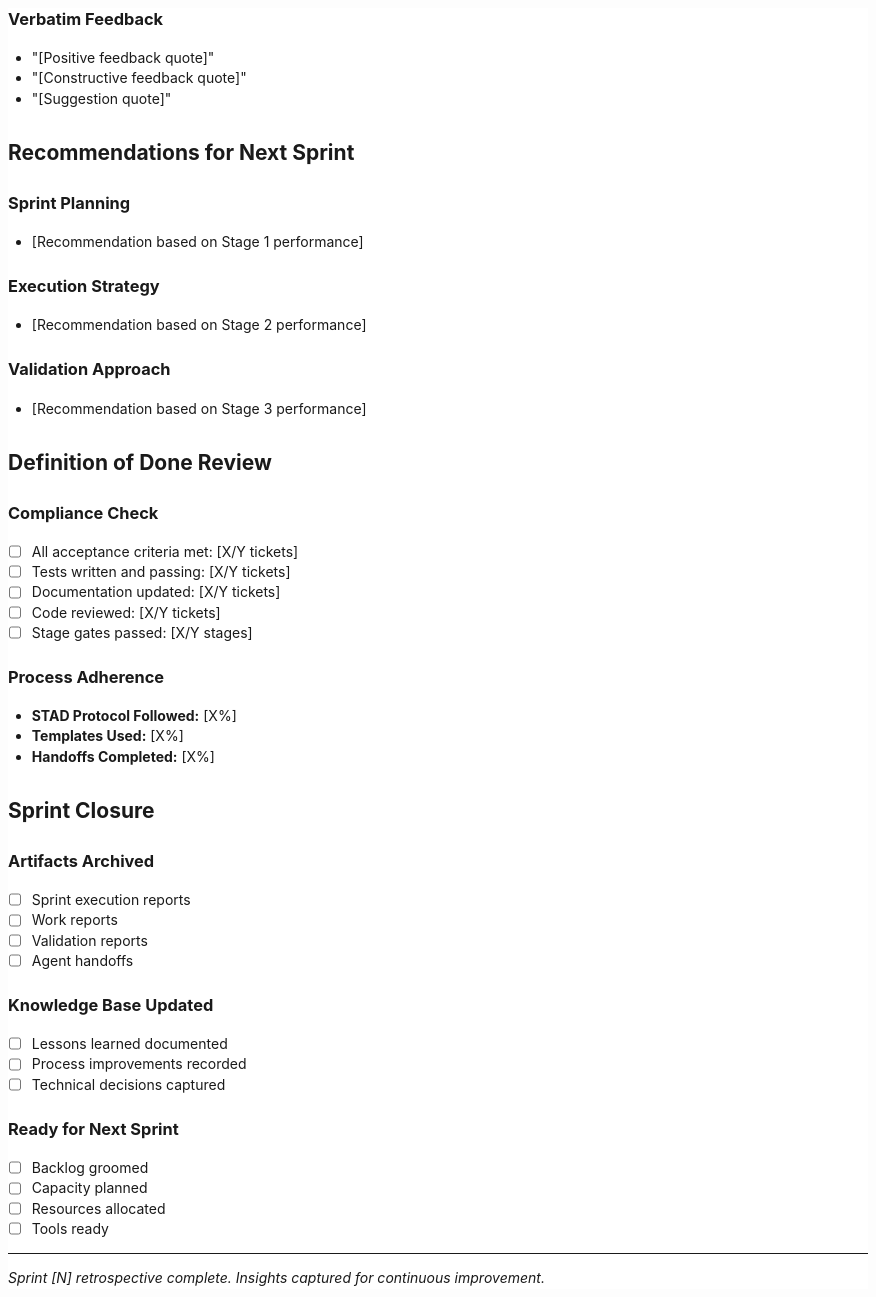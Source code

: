### Verbatim Feedback
- "[Positive feedback quote]"
- "[Constructive feedback quote]"
- "[Suggestion quote]"

## Recommendations for Next Sprint
### Sprint Planning
- [Recommendation based on Stage 1 performance]

### Execution Strategy
- [Recommendation based on Stage 2 performance]

### Validation Approach
- [Recommendation based on Stage 3 performance]

## Definition of Done Review
### Compliance Check
- [ ] All acceptance criteria met: [X/Y tickets]
- [ ] Tests written and passing: [X/Y tickets]
- [ ] Documentation updated: [X/Y tickets]
- [ ] Code reviewed: [X/Y tickets]
- [ ] Stage gates passed: [X/Y stages]

### Process Adherence
- **STAD Protocol Followed:** [X%]
- **Templates Used:** [X%]
- **Handoffs Completed:** [X%]

## Sprint Closure
### Artifacts Archived
- [ ] Sprint execution reports
- [ ] Work reports
- [ ] Validation reports
- [ ] Agent handoffs

### Knowledge Base Updated
- [ ] Lessons learned documented
- [ ] Process improvements recorded
- [ ] Technical decisions captured

### Ready for Next Sprint
- [ ] Backlog groomed
- [ ] Capacity planned
- [ ] Resources allocated
- [ ] Tools ready

---
*Sprint [N] retrospective complete. Insights captured for continuous improvement.*